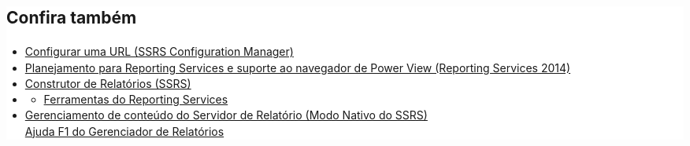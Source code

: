 ## <a name="see-also"></a>Confira também

- [Configurar uma URL &#40;SSRS Configuration Manager&#41;](install-windows/configure-a-url-ssrs-configuration-manager.md)
- [Planejamento para Reporting Services e suporte ao navegador de Power View &#40;Reporting Services 2014&#41;](../../2014/reporting-services/browser-support-for-reporting-services-and-power-view.md)
- [Construtor de Relatórios &#40;SSRS&#41;](tools/report-builder-authoring-environment-ssrs.md)
- - [Ferramentas do Reporting Services](tools/reporting-services-tools.md)
- [Gerenciamento de conteúdo do Servidor de Relatório &#40;Modo Nativo do SSRS&#41;](report-server/report-server-content-management-ssrs-native-mode.md)  
[Ajuda F1 do Gerenciador de Relatórios](../../2014/reporting-services/report-manager-f1-help.md)
